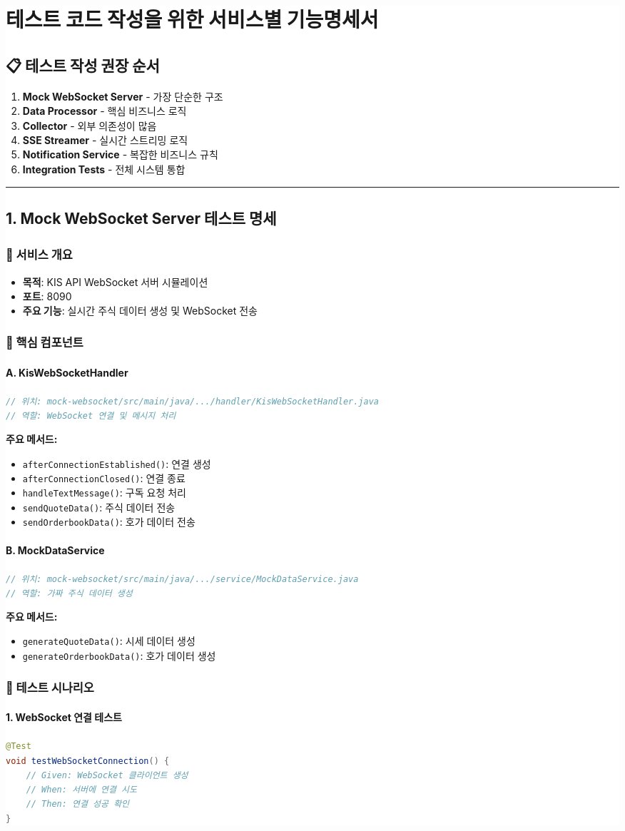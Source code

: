 # 테스트 코드 작성을 위한 서비스별 기능명세서

## 📋 테스트 작성 권장 순서

1. **Mock WebSocket Server** - 가장 단순한 구조
2. **Data Processor** - 핵심 비즈니스 로직
3. **Collector** - 외부 의존성이 많음
4. **SSE Streamer** - 실시간 스트리밍 로직
5. **Notification Service** - 복잡한 비즈니스 규칙
6. **Integration Tests** - 전체 시스템 통합

---

## 1. Mock WebSocket Server 테스트 명세

### 📌 서비스 개요
- **목적**: KIS API WebSocket 서버 시뮬레이션
- **포트**: 8090
- **주요 기능**: 실시간 주식 데이터 생성 및 WebSocket 전송

### 🔧 핵심 컴포넌트

#### A. KisWebSocketHandler
```java
// 위치: mock-websocket/src/main/java/.../handler/KisWebSocketHandler.java
// 역할: WebSocket 연결 및 메시지 처리
```

**주요 메서드:**
- `afterConnectionEstablished()`: 연결 생성
- `afterConnectionClosed()`: 연결 종료
- `handleTextMessage()`: 구독 요청 처리
- `sendQuoteData()`: 주식 데이터 전송
- `sendOrderbookData()`: 호가 데이터 전송

#### B. MockDataService
```java
// 위치: mock-websocket/src/main/java/.../service/MockDataService.java
// 역할: 가짜 주식 데이터 생성
```

**주요 메서드:**
- `generateQuoteData()`: 시세 데이터 생성
- `generateOrderbookData()`: 호가 데이터 생성

### 🧪 테스트 시나리오

#### 1. WebSocket 연결 테스트
```java
@Test
void testWebSocketConnection() {
    // Given: WebSocket 클라이언트 생성
    // When: 서버에 연결 시도
    // Then: 연결 성공 확인
}
```
